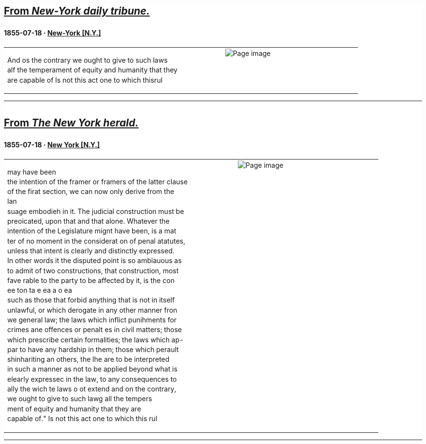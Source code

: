
## [From _New-York daily tribune._](https://www.loc.gov/resource/sn83030213/1855-07-18/ed-1/?sp=5)

#### 1855-07-18 &middot; [New-York [N.Y.]](http://dbpedia.org/resource/New_York_City)

<table style="width: 100%;"><tr><td style="width: 50%">

  
And os the contrary we ought to give to such laws  
alf the temperament of equity and humanity that they  
are capable of Is not this act one to which thisrul
</td><td style="width: 50%; max-height: 75%; margin: auto; display: block;">
<img alt="Page image" src="https://tile.loc.gov/image-services/iiif/service:ndnp:dlc:batch_dlc_dry_ver01:data:sn83030213:00206530479:1855071801:0533/pct:1.0759807978811455,20.131973605278944,16.10660486674392,1.7236552689462108/!600,600/0/default.jpg"/>
</td>
</tr></table>

---

## [From _The New York herald._](https://www.loc.gov/resource/sn83030313/1855-07-18/ed-1/?sp=8)

#### 1855-07-18 &middot; [New York [N.Y.]](http://dbpedia.org/resource/New_York_City)

<table style="width: 100%;"><tr><td style="width: 50%">

 may have been  
the intention of the framer or framers of the latter clause  
of the firat section, we can now only derive from the lan­  
suage embodieh in it. The judicial construction must be  
preoicated, upon that and that alone. Whatever the  
intention of the Legislature mignt have been, is a mat  
ter of no moment in the considerat on of penal atatutes,  
unless that intent is clearly and distinctly expressed.  
In other words it the disputed point is so ambiauous as  
to admit of two constructions, that construction, most  
fave rable to the party to be affected by it, is the con  
ee  ton ta e ea  a o ea  
such as those that forbid anything that is not in itself  
unlawful, or which derogate in any other manner fron  
we general law; the laws which inflict punihments for  
crimes ane offences or penalt es in civil matters; those  
which prescribe certain formalities; the laws which ap-­  
par to have any hardship in them; those which perault  
shinhariting an others, the lhe are to be interpreted  
in such a manner as not to be applied beyond what is  
elearly expressec in the law, to any consequences to  
ally the wich te laws o ot extend and on the contrary,  
we ought to give to such lawg all the tempers­  
ment of equity and humanity that they are  
capable of.&quot; Is not this act one to which this rul
</td><td style="width: 50%; max-height: 75%; margin: auto; display: block;">
<img alt="Page image" src="https://tile.loc.gov/image-services/iiif/service:ndnp:dlc:batch_dlc_nosebleed_ver01:data:sn83030313:00271743221:1855071801:0153/pct:30.918788713007572,74.76568988017559,19.104152328515713,9.463360620081465/!600,600/0/default.jpg"/>
</td>
</tr></table>

---